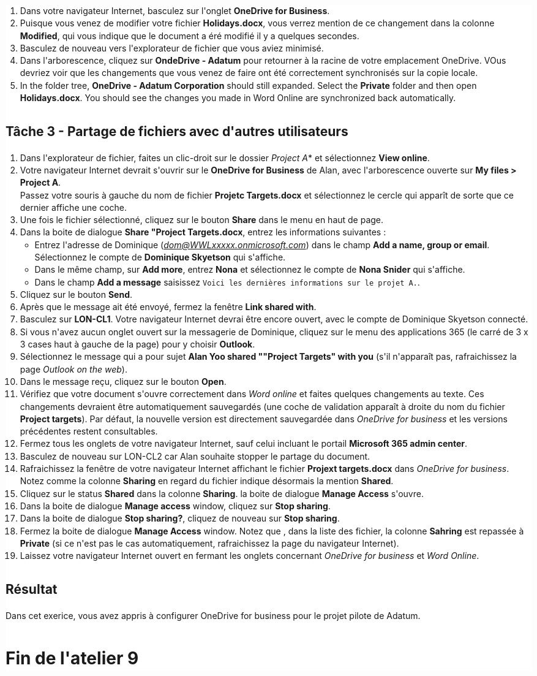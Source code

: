 1. Dans votre navigateur Internet, basculez sur l'onglet **OneDrive for Business**.
1. Puisque vous venez de modifier votre fichier **Holidays.docx**, vous verrez mention de ce changement dans la colonne **Modified**, qui vous indique que le document a éré modifié il y a quelques secondes.
1. Basculez de nouveau vers l'explorateur de fichier que vous aviez minimisé. 
1. Dans l'arborescence, cliquez sur **OndeDrive - Adatum** pour retourner à la racine de votre emplacement OneDrive. VOus devriez voir que les changements que vous venez de faire ont été correctement synchronisés sur la copie locale.
1. In the folder tree, **OneDrive - Adatum Corporation** should still expanded. Select the **Private** folder and then open **Holidays.docx**. You should see the changes you made in Word Online are synchronized back automatically.

## Tâche 3 - Partage de fichiers avec d'autres utilisateurs
1. Dans l'explorateur de fichier, faites un clic-droit sur le dossier *Project A** et sélectionnez **View online**.
1. Votre navigateur Internet devrait s'ouvrir sur le **OneDrive for Business** de Alan, avec l'arborescence ouverte sur **My files > Project A**.  
	Passez votre souris à gauche du nom de fichier **Projetc Targets.docx** et sélectionnez le cercle qui apparît de sorte que ce dernier affiche une coche.
1. Une fois le fichier sélectionné, cliquez sur le bouton **Share** dans le menu en haut de page.
1. Dans la boite de dialogue **Share "Project Targets.docx**, entrez les informations suivantes :
	- Entrez l'adresse de Dominique (*dom@WWLxxxxx.onmicrosoft.com*) dans le champ **Add a name, group or email**. Sélectionnez le compte de **Dominique Skyetson** qui s'affiche.
	- Dans le même champ, sur **Add more**, entrez **Nona** et sélectionnez le compte de **Nona Snider** qui s'affiche.
	- Dans le champ **Add a message** saisissez ```Voici les dernières informations sur le projet A.```.
1. Cliquez sur le bouton **Send**.
1. Après que le message ait été envoyé, fermez la fenêtre **Link shared with**.
1. Basculez sur **LON-CL1**. Votre navigateur Internet devrai être encore ouvert, avec le compte de Dominique Skyetson connecté.
1. Si vous n'avez aucun onglet ouvert sur la messagerie de Dominique, cliquez sur le menu des applications 365 (le carré de 3 x 3 cases haut à gauche de la page) pour y choisir **Outlook**.
1. Sélectionnez le message qui a pour sujet **Alan Yoo shared ""Project Targets" with you** (s'il n'apparaît pas, rafraichissez la page *Outlook on the web*).
1. Dans le message reçu, cliquez sur le bouton **Open**.
1. Vérifiez que votre document s'ouvre correctement dans *Word online* et faites quelques changements au texte. Ces changements devraient être automatiquement sauvegardés (une coche de validation apparaît à droite du nom du fichier **Project targets**). Par défaut, la nouvelle version est directement sauvegardée dans *OneDrive for business* et les versions précédentes restent consultables.
1. Fermez tous les onglets de votre navigateur Internet, sauf celui incluant le portail **Microsoft 365 admin center**.
1. Basculez de nouveau sur LON-CL2 car Alan souhaite stopper le partage du document.
1. Rafraichissez la fenêtre de votre navigateur Internet affichant le fichier **Projext targets.docx** dans *OneDrive for business*. Notez comme la colonne **Sharing** en regard du fichier indique désormais la mention **Shared**.
1. Cliquez sur le status **Shared** dans la colonne **Sharing**. la boite de dialogue **Manage Access** s'ouvre.
1. Dans la boite de dialogue **Manage access** window, cliquez sur **Stop sharing**.
1. Dans la boite de dialogue **Stop sharing?**, cliquez de nouveau sur **Stop sharing**.
1. Fermez la boite de dialogue **Manage Access** window. Notez que , dans la liste des fichier, la colonne **Sahring** est repassée à **Private** (si ce n'est pas le cas automatiquement, rafraichissez la page du navigateur Internet).
1. Laissez votre navigateur Internet ouvert en fermant les onglets concernant *OneDrive for business* et *Word Online*.

## Résultat
Dans cet exerice, vous avez appris à configurer OneDrive for business pour le projet pilote de Adatum.

# Fin de l'atelier 9